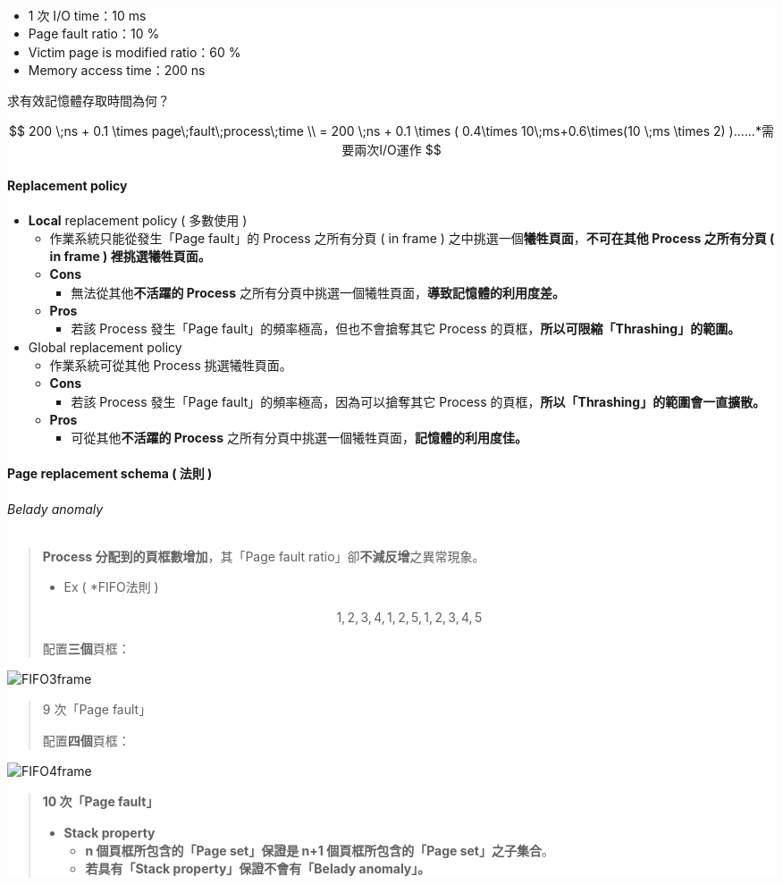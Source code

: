   - 1 次 I/O time：10 ms
  - Page fault ratio：10 %
  - Victim page is modified ratio：60 %
  - Memory access time：200 ns

  求有效記憶體存取時間為何？

$$
200 \;ns + 0.1 \times page\;fault\;process\;time \\
 = 200 \;ns + 0.1 \times ( 0.4\times 10\;ms+0.6\times(10 \;ms \times 2) )......*需要兩次I/O運作
$$



#### Replacement policy



- **Local** replacement policy ( 多數使用 )
  - 作業系統只能從發生「Page fault」的 Process 之所有分頁 ( in frame ) 之中挑選一個**犧牲頁面**，**不可在其他 Process 之所有分頁 ( in frame ) 裡挑選犧牲頁面。**
  - **Cons**
    - 無法從其他**不活躍的 Process** 之所有分頁中挑選一個犧牲頁面，**導致記憶體的利用度差。**
  - **Pros**
    - 若該 Process 發生「Page fault」的頻率極高，但也不會搶奪其它 Process 的頁框，**所以可限縮「Thrashing」的範圍。**
- Global replacement policy
  - 作業系統可從其他 Process 挑選犧牲頁面。
  - **Cons**
    - 若該 Process 發生「Page fault」的頻率極高，因為可以搶奪其它 Process 的頁框，**所以「Thrashing」的範圍會一直擴散。**
  - **Pros**
    - 可從其他**不活躍的 Process** 之所有分頁中挑選一個犧牲頁面，**記憶體的利用度佳。**



#### Page replacement schema ( 法則 )



###### Belady anomaly

> **Process 分配到的頁框數增加**，其「Page fault ratio」卻**不減反增**之異常現象。
>
> - Ex ( *FIFO法則 )
>
> $$
> 1, 2, 3, 4, 1, 2, 5, 1, 2, 3, 4, 5
> $$
>
>
>
> 配置**三個**頁框：
>
> 
![FIFO3frame](\willywangkaa\images\FIFO3frame.png)
>
>  9 次「Page fault」
>
> 配置**四個**頁框：
>
> 
![FIFO4frame](\willywangkaa\images\FIFO4frame.png)
>
>  **10 次「Page fault」**
>
> - **Stack property**
>   - **n 個頁框所包含的「Page set」保證是 n+1 個頁框所包含的「Page set」之子集合**。
>   - **若具有「Stack property」保證不會有「Belady anomaly」。**